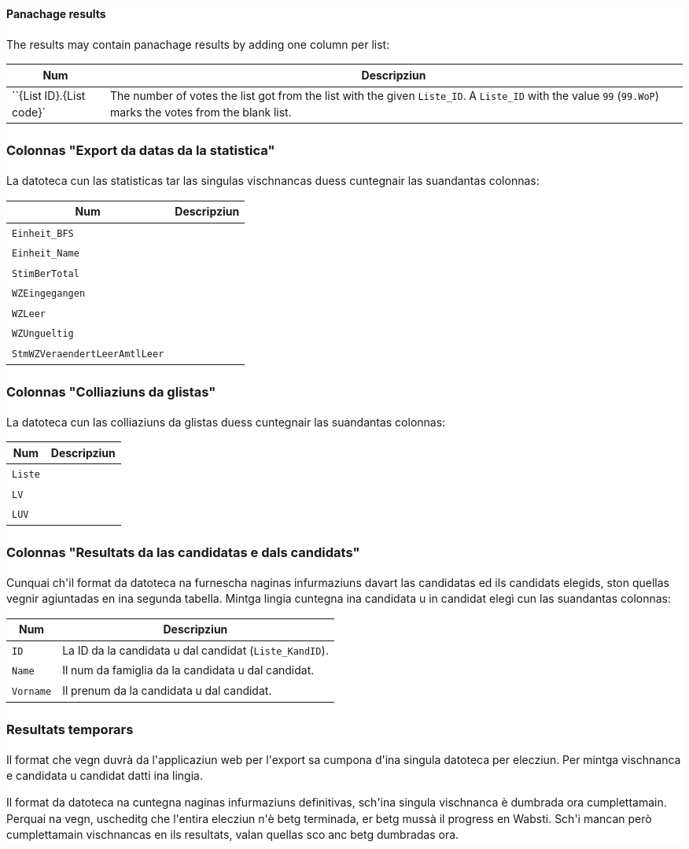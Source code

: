 #### Panachage results

The results may contain panachage results by adding one column per list:

Num|Descripziun
---|---
``{List ID}.{List code}`|The number of votes the list got from the list with the given `Liste_ID`. A `Liste_ID` with the value `99` (`99.WoP`) marks the votes from the blank list.

### Colonnas "Export da datas da la statistica"

La datoteca cun las statisticas tar las singulas vischnancas duess cuntegnair las suandantas colonnas:

Num|Descripziun
---|---
`Einheit_BFS`|
`Einheit_Name`|
`StimBerTotal`|
`WZEingegangen`|
`WZLeer`|
`WZUngueltig`|
`StmWZVeraendertLeerAmtlLeer`|

### Colonnas "Colliaziuns da glistas"

La datoteca cun las colliaziuns da glistas duess cuntegnair las suandantas colonnas:

Num|Descripziun
---|---
`Liste`|
`LV`|
`LUV`|

### Colonnas "Resultats da las candidatas e dals candidats"

Cunquai ch'il format da datoteca na furnescha naginas infurmaziuns davart las candidatas ed ils candidats elegids, ston quellas vegnir agiuntadas en ina segunda tabella. Mintga lingia cuntegna ina candidata u in candidat elegì cun las suandantas colonnas:

Num|Descripziun
---|---
`ID`|La ID da la candidata u dal candidat (`Liste_KandID`).
`Name`|Il num da famiglia da la candidata u dal candidat.
`Vorname`|Il prenum da la candidata u dal candidat.

### Resultats temporars

Il format che vegn duvrà da l'applicaziun web per l'export sa cumpona d'ina singula datoteca per elecziun. Per mintga vischnanca e candidata u candidat datti ina lingia.

Il format da datoteca na cuntegna naginas infurmaziuns definitivas, sch'ina singula vischnanca è dumbrada ora cumplettamain. Perquai na vegn, uscheditg che l'entira elecziun n'è betg terminada, er betg mussà il progress en Wabsti. Sch'i mancan però cumplettamain vischnancas en ils resultats, valan quellas sco anc betg dumbradas ora.
